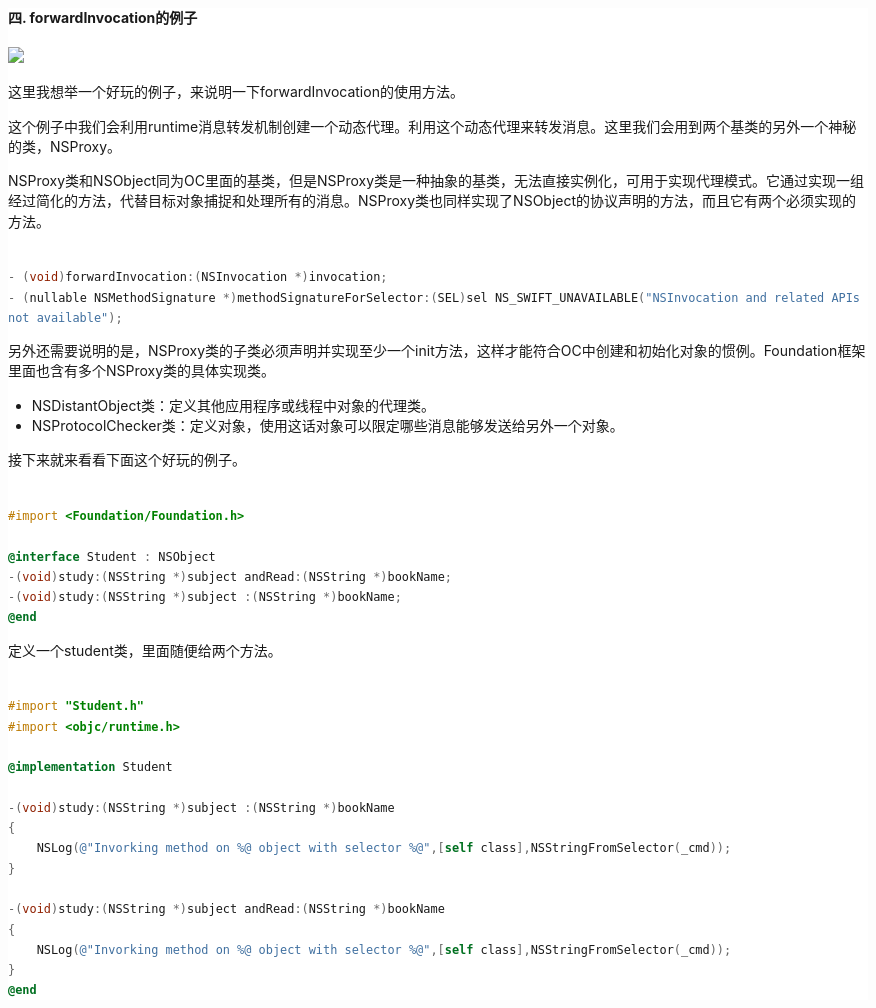 




#### 四. forwardInvocation的例子

![](https://img.halfrost.com/Blog/ArticleImage/24_4.png)


这里我想举一个好玩的例子，来说明一下forwardInvocation的使用方法。


这个例子中我们会利用runtime消息转发机制创建一个动态代理。利用这个动态代理来转发消息。这里我们会用到两个基类的另外一个神秘的类，NSProxy。

NSProxy类和NSObject同为OC里面的基类，但是NSProxy类是一种抽象的基类，无法直接实例化，可用于实现代理模式。它通过实现一组经过简化的方法，代替目标对象捕捉和处理所有的消息。NSProxy类也同样实现了NSObject的协议声明的方法，而且它有两个必须实现的方法。

```objectivec

- (void)forwardInvocation:(NSInvocation *)invocation;
- (nullable NSMethodSignature *)methodSignatureForSelector:(SEL)sel NS_SWIFT_UNAVAILABLE("NSInvocation and related APIs not available");

```
另外还需要说明的是，NSProxy类的子类必须声明并实现至少一个init方法，这样才能符合OC中创建和初始化对象的惯例。Foundation框架里面也含有多个NSProxy类的具体实现类。

- NSDistantObject类：定义其他应用程序或线程中对象的代理类。
- NSProtocolChecker类：定义对象，使用这话对象可以限定哪些消息能够发送给另外一个对象。

接下来就来看看下面这个好玩的例子。


```objectivec

#import <Foundation/Foundation.h>

@interface Student : NSObject
-(void)study:(NSString *)subject andRead:(NSString *)bookName;
-(void)study:(NSString *)subject :(NSString *)bookName;
@end

```
定义一个student类，里面随便给两个方法。

```objectivec

#import "Student.h"
#import <objc/runtime.h>

@implementation Student

-(void)study:(NSString *)subject :(NSString *)bookName
{
    NSLog(@"Invorking method on %@ object with selector %@",[self class],NSStringFromSelector(_cmd));
}

-(void)study:(NSString *)subject andRead:(NSString *)bookName
{
    NSLog(@"Invorking method on %@ object with selector %@",[self class],NSStringFromSelector(_cmd));
}
@end

```
